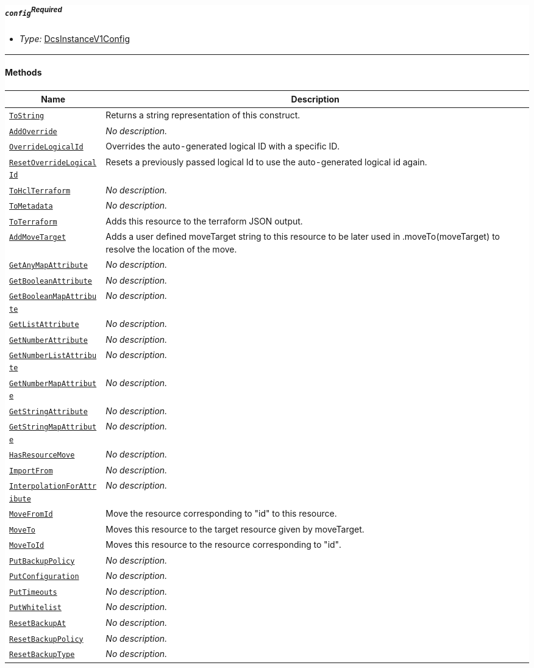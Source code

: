 ##### `config`<sup>Required</sup> <a name="config" id="@cdktf/provider-opentelekomcloud.dcsInstanceV1.DcsInstanceV1.Initializer.parameter.config"></a>

- *Type:* <a href="#@cdktf/provider-opentelekomcloud.dcsInstanceV1.DcsInstanceV1Config">DcsInstanceV1Config</a>

---

#### Methods <a name="Methods" id="Methods"></a>

| **Name** | **Description** |
| --- | --- |
| <code><a href="#@cdktf/provider-opentelekomcloud.dcsInstanceV1.DcsInstanceV1.toString">ToString</a></code> | Returns a string representation of this construct. |
| <code><a href="#@cdktf/provider-opentelekomcloud.dcsInstanceV1.DcsInstanceV1.addOverride">AddOverride</a></code> | *No description.* |
| <code><a href="#@cdktf/provider-opentelekomcloud.dcsInstanceV1.DcsInstanceV1.overrideLogicalId">OverrideLogicalId</a></code> | Overrides the auto-generated logical ID with a specific ID. |
| <code><a href="#@cdktf/provider-opentelekomcloud.dcsInstanceV1.DcsInstanceV1.resetOverrideLogicalId">ResetOverrideLogicalId</a></code> | Resets a previously passed logical Id to use the auto-generated logical id again. |
| <code><a href="#@cdktf/provider-opentelekomcloud.dcsInstanceV1.DcsInstanceV1.toHclTerraform">ToHclTerraform</a></code> | *No description.* |
| <code><a href="#@cdktf/provider-opentelekomcloud.dcsInstanceV1.DcsInstanceV1.toMetadata">ToMetadata</a></code> | *No description.* |
| <code><a href="#@cdktf/provider-opentelekomcloud.dcsInstanceV1.DcsInstanceV1.toTerraform">ToTerraform</a></code> | Adds this resource to the terraform JSON output. |
| <code><a href="#@cdktf/provider-opentelekomcloud.dcsInstanceV1.DcsInstanceV1.addMoveTarget">AddMoveTarget</a></code> | Adds a user defined moveTarget string to this resource to be later used in .moveTo(moveTarget) to resolve the location of the move. |
| <code><a href="#@cdktf/provider-opentelekomcloud.dcsInstanceV1.DcsInstanceV1.getAnyMapAttribute">GetAnyMapAttribute</a></code> | *No description.* |
| <code><a href="#@cdktf/provider-opentelekomcloud.dcsInstanceV1.DcsInstanceV1.getBooleanAttribute">GetBooleanAttribute</a></code> | *No description.* |
| <code><a href="#@cdktf/provider-opentelekomcloud.dcsInstanceV1.DcsInstanceV1.getBooleanMapAttribute">GetBooleanMapAttribute</a></code> | *No description.* |
| <code><a href="#@cdktf/provider-opentelekomcloud.dcsInstanceV1.DcsInstanceV1.getListAttribute">GetListAttribute</a></code> | *No description.* |
| <code><a href="#@cdktf/provider-opentelekomcloud.dcsInstanceV1.DcsInstanceV1.getNumberAttribute">GetNumberAttribute</a></code> | *No description.* |
| <code><a href="#@cdktf/provider-opentelekomcloud.dcsInstanceV1.DcsInstanceV1.getNumberListAttribute">GetNumberListAttribute</a></code> | *No description.* |
| <code><a href="#@cdktf/provider-opentelekomcloud.dcsInstanceV1.DcsInstanceV1.getNumberMapAttribute">GetNumberMapAttribute</a></code> | *No description.* |
| <code><a href="#@cdktf/provider-opentelekomcloud.dcsInstanceV1.DcsInstanceV1.getStringAttribute">GetStringAttribute</a></code> | *No description.* |
| <code><a href="#@cdktf/provider-opentelekomcloud.dcsInstanceV1.DcsInstanceV1.getStringMapAttribute">GetStringMapAttribute</a></code> | *No description.* |
| <code><a href="#@cdktf/provider-opentelekomcloud.dcsInstanceV1.DcsInstanceV1.hasResourceMove">HasResourceMove</a></code> | *No description.* |
| <code><a href="#@cdktf/provider-opentelekomcloud.dcsInstanceV1.DcsInstanceV1.importFrom">ImportFrom</a></code> | *No description.* |
| <code><a href="#@cdktf/provider-opentelekomcloud.dcsInstanceV1.DcsInstanceV1.interpolationForAttribute">InterpolationForAttribute</a></code> | *No description.* |
| <code><a href="#@cdktf/provider-opentelekomcloud.dcsInstanceV1.DcsInstanceV1.moveFromId">MoveFromId</a></code> | Move the resource corresponding to "id" to this resource. |
| <code><a href="#@cdktf/provider-opentelekomcloud.dcsInstanceV1.DcsInstanceV1.moveTo">MoveTo</a></code> | Moves this resource to the target resource given by moveTarget. |
| <code><a href="#@cdktf/provider-opentelekomcloud.dcsInstanceV1.DcsInstanceV1.moveToId">MoveToId</a></code> | Moves this resource to the resource corresponding to "id". |
| <code><a href="#@cdktf/provider-opentelekomcloud.dcsInstanceV1.DcsInstanceV1.putBackupPolicy">PutBackupPolicy</a></code> | *No description.* |
| <code><a href="#@cdktf/provider-opentelekomcloud.dcsInstanceV1.DcsInstanceV1.putConfiguration">PutConfiguration</a></code> | *No description.* |
| <code><a href="#@cdktf/provider-opentelekomcloud.dcsInstanceV1.DcsInstanceV1.putTimeouts">PutTimeouts</a></code> | *No description.* |
| <code><a href="#@cdktf/provider-opentelekomcloud.dcsInstanceV1.DcsInstanceV1.putWhitelist">PutWhitelist</a></code> | *No description.* |
| <code><a href="#@cdktf/provider-opentelekomcloud.dcsInstanceV1.DcsInstanceV1.resetBackupAt">ResetBackupAt</a></code> | *No description.* |
| <code><a href="#@cdktf/provider-opentelekomcloud.dcsInstanceV1.DcsInstanceV1.resetBackupPolicy">ResetBackupPolicy</a></code> | *No description.* |
| <code><a href="#@cdktf/provider-opentelekomcloud.dcsInstanceV1.DcsInstanceV1.resetBackupType">ResetBackupType</a></code> | *No description.* |
